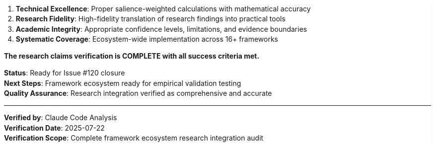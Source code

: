 1. **Technical Excellence**: Proper salience-weighted calculations with mathematical accuracy
2. **Research Fidelity**: High-fidelity translation of research findings into practical tools
3. **Academic Integrity**: Appropriate confidence levels, limitations, and evidence boundaries
4. **Systematic Coverage**: Ecosystem-wide implementation across 16+ frameworks

**The research claims verification is COMPLETE with all success criteria met.**

**Status**: Ready for Issue #120 closure  
**Next Steps**: Framework ecosystem ready for empirical validation testing  
**Quality Assurance**: Research integration verified as comprehensive and accurate  

---

**Verified by**: Claude Code Analysis  
**Verification Date**: 2025-07-22  
**Verification Scope**: Complete framework ecosystem research integration audit